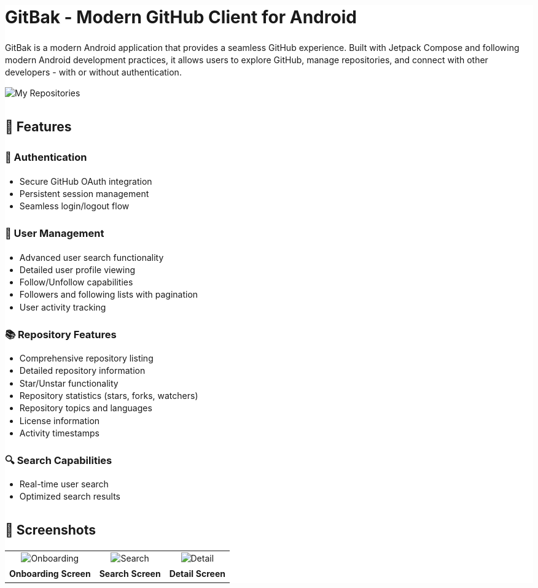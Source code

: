 # GitBak - Modern GitHub Client for Android

GitBak is a modern Android application that provides a seamless GitHub experience. Built with Jetpack Compose and following modern Android development practices, it allows users to explore GitHub, manage repositories, and connect with other developers - with or without authentication.

<img src="https://github.com/user-attachments/assets/1ced963c-443b-485a-b4b5-f8d80e21fca8" width="250" alt="My Repositories"/>


## 🎯 Features

### 🔐 Authentication
- Secure GitHub OAuth integration
- Persistent session management
- Seamless login/logout flow

### 👥 User Management
- Advanced user search functionality
- Detailed user profile viewing
- Follow/Unfollow capabilities
- Followers and following lists with pagination
- User activity tracking

### 📚 Repository Features
- Comprehensive repository listing
- Detailed repository information
- Star/Unstar functionality
- Repository statistics (stars, forks, watchers)
- Repository topics and languages
- License information
- Activity timestamps

### 🔍 Search Capabilities
- Real-time user search
- Optimized search results

## 📸 Screenshots

<div align="center">
  <table>
    <tr>
      <td align="center">
        <img src="https://github.com/user-attachments/assets/34a0a252-21ba-4a67-9d91-c61fe885ca6d" width="216" height="468" alt="Onboarding"/>
      </td>
      <td align="center">
        <img src="https://github.com/user-attachments/assets/d1eed086-19eb-40e9-a4da-6fb85daa112b" width="216" height="468" alt="Search"/>
      </td>
      <td align="center">
        <img src="https://github.com/user-attachments/assets/f6bc1d03-7419-4dc8-9086-141a72ade438" width="216" height="468" alt="Detail"/>
      </td>
    </tr>
    <tr>
      <td align="center"><strong>Onboarding Screen</strong></td>
      <td align="center"><strong>Search Screen</strong></td>
      <td align="center"><strong>Detail Screen</strong></td>
    </tr>
  </table>

